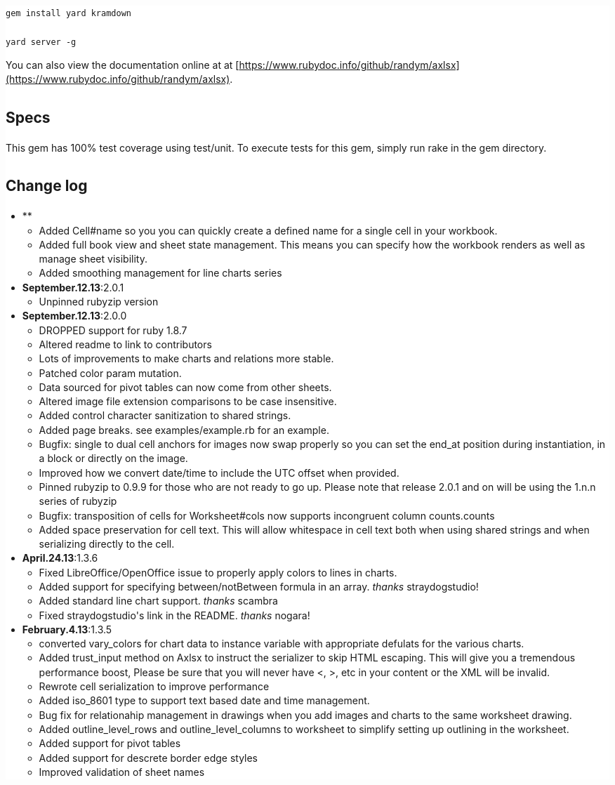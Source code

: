 ```
gem install yard kramdown

yard server -g
```

You can also view the documentation online at at [https://www.rubydoc.info/github/randym/axlsx](https://www.rubydoc.info/github/randym/axlsx).

## Specs

This gem has 100% test coverage using test/unit. To execute tests for this gem, simply run rake in the gem directory.

## Change log
- **
  - Added Cell#name so you you can quickly create a defined name for a single cell in your workbook.
  - Added full book view and sheet state management. This means you can specify how the workbook renders as well as manage sheet visibility.
  - Added smoothing management for line charts series
- **September.12.13**:2.0.1
  - Unpinned rubyzip version
- **September.12.13**:2.0.0
  - DROPPED support for ruby 1.8.7
  - Altered readme to link to contributors
  - Lots of improvements to make charts and relations more stable.
  - Patched color param mutation.
  - Data sourced for pivot tables can now come from other sheets.
  - Altered image file extension comparisons to be case insensitive.
  - Added control character sanitization to shared strings.
  - Added page breaks. see examples/example.rb for an example.
  - Bugfix: single to dual cell anchors for images now swap properly so you can set the end_at position during instantiation, in a block or directly on the image.
  - Improved how we convert date/time to include the UTC offset when provided.
  - Pinned rubyzip to 0.9.9 for those who are not ready to go up. Please note that release 2.0.1 and on will be using the 1.n.n series of rubyzip
  - Bugfix: transposition of cells for Worksheet#cols now supports
    incongruent column counts.counts
  - Added space preservation for cell text. This will allow whitespace
    in cell text both when using shared strings and when serializing
    directly to the cell.
- **April.24.13**:1.3.6
  - Fixed LibreOffice/OpenOffice issue to properly apply colors to lines
    in charts.
  - Added support for specifying between/notBetween formula in an array.
    *thanks* straydogstudio!
  - Added standard line chart support. *thanks* scambra
  - Fixed straydogstudio's link in the README. *thanks* nogara!
- **February.4.13**:1.3.5
  - converted vary_colors for chart data to instance variable with appropriate defulats for the various charts.
  - Added trust_input method on Axlsx to instruct the serializer to skip HTML escaping. This will give you a tremendous performance boost,
    Please be sure that you will never have <, >, etc in your content or the XML will be invalid.
  - Rewrote cell serialization to improve performance
  - Added iso_8601 type to support text based date and time management.
  - Bug fix for relationahip management in drawings when you add images
    and charts to the same worksheet drawing.
  - Added outline_level_rows and outline_level_columns to worksheet to simplify setting up outlining in the worksheet.
  - Added support for pivot tables
  - Added support for descrete border edge styles
  - Improved validation of sheet names